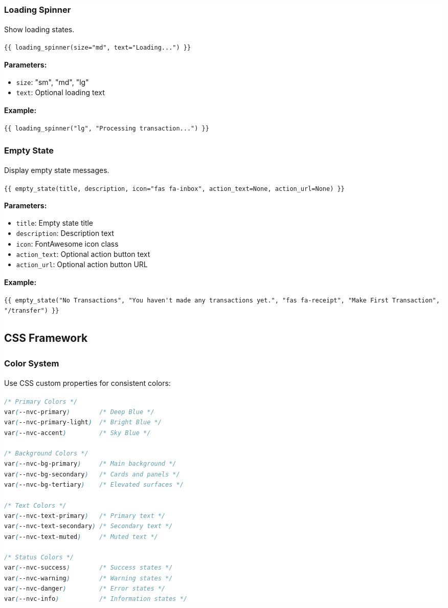 ### Loading Spinner
Show loading states.

```html
{{ loading_spinner(size="md", text="Loading...") }}
```

**Parameters:**
- `size`: "sm", "md", "lg"
- `text`: Optional loading text

**Example:**
```html
{{ loading_spinner("lg", "Processing transaction...") }}
```

### Empty State
Display empty state messages.

```html
{{ empty_state(title, description, icon="fas fa-inbox", action_text=None, action_url=None) }}
```

**Parameters:**
- `title`: Empty state title
- `description`: Description text
- `icon`: FontAwesome icon class
- `action_text`: Optional action button text
- `action_url`: Optional action button URL

**Example:**
```html
{{ empty_state("No Transactions", "You haven't made any transactions yet.", "fas fa-receipt", "Make First Transaction", "/transfer") }}
```

## CSS Framework

### Color System
Use CSS custom properties for consistent colors:

```css
/* Primary Colors */
var(--nvc-primary)        /* Deep Blue */
var(--nvc-primary-light)  /* Bright Blue */
var(--nvc-accent)         /* Sky Blue */

/* Background Colors */
var(--nvc-bg-primary)     /* Main background */
var(--nvc-bg-secondary)   /* Cards and panels */
var(--nvc-bg-tertiary)    /* Elevated surfaces */

/* Text Colors */
var(--nvc-text-primary)   /* Primary text */
var(--nvc-text-secondary) /* Secondary text */
var(--nvc-text-muted)     /* Muted text */

/* Status Colors */
var(--nvc-success)        /* Success states */
var(--nvc-warning)        /* Warning states */
var(--nvc-danger)         /* Error states */
var(--nvc-info)           /* Information states */
```
